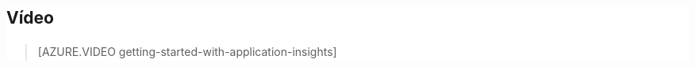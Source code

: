


## <a name="video"></a>Vídeo

> [AZURE.VIDEO getting-started-with-application-insights]




[api]: app-insights-api-custom-events-metrics.md
[apikey]: app-insights-api-custom-events-metrics.md#ikey
[disponibilidade]: app-insights-monitor-web-app-availability.md
[azure]: ../insights-perf-analytics.md
[cliente]: app-insights-javascript.md
[detetar]: app-insights-detect-triage-diagnose.md
[diagnóstico]: app-insights-diagnostic-search.md
[knowUsers]: app-insights-overview-usage.md
[métricas]: app-insights-metrics-explorer.md
[netlogs]: app-insights-asp-net-trace-logs.md
[desempenho]: app-insights-web-monitor-performance.md
[plataformas]: app-insights-platforms.md
[portal]: http://portal.azure.com/
[FAQ]: app-insights-troubleshoot-faq.md
[redfield]: app-insights-monitor-performance-live-website-now.md
[funções]: app-insights-resources-roles-access-control.md
[iniciar]: app-insights-overview.md






